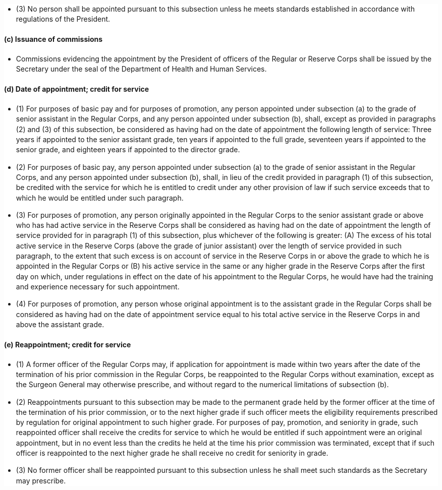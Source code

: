 * (3) No person shall be appointed pursuant to this subsection unless he meets standards established in accordance with regulations of the President.

#### (c) Issuance of commissions
* Commissions evidencing the appointment by the President of officers of the Regular or Reserve Corps shall be issued by the Secretary under the seal of the Department of Health and Human Services.

#### (d) Date of appointment; credit for service
* (1) For purposes of basic pay and for purposes of promotion, any person appointed under subsection (a) to the grade of senior assistant in the Regular Corps, and any person appointed under subsection (b), shall, except as provided in paragraphs (2) and (3) of this subsection, be considered as having had on the date of appointment the following length of service: Three years if appointed to the senior assistant grade, ten years if appointed to the full grade, seventeen years if appointed to the senior grade, and eighteen years if appointed to the director grade.

* (2) For purposes of basic pay, any person appointed under subsection (a) to the grade of senior assistant in the Regular Corps, and any person appointed under subsection (b), shall, in lieu of the credit provided in paragraph (1) of this subsection, be credited with the service for which he is entitled to credit under any other provision of law if such service exceeds that to which he would be entitled under such paragraph.

* (3) For purposes of promotion, any person originally appointed in the Regular Corps to the senior assistant grade or above who has had active service in the Reserve Corps shall be considered as having had on the date of appointment the length of service provided for in paragraph (1) of this subsection, plus whichever of the following is greater: (A) The excess of his total active service in the Reserve Corps (above the grade of junior assistant) over the length of service provided in such paragraph, to the extent that such excess is on account of service in the Reserve Corps in or above the grade to which he is appointed in the Regular Corps or (B) his active service in the same or any higher grade in the Reserve Corps after the first day on which, under regulations in effect on the date of his appointment to the Regular Corps, he would have had the training and experience necessary for such appointment.

* (4) For purposes of promotion, any person whose original appointment is to the assistant grade in the Regular Corps shall be considered as having had on the date of appointment service equal to his total active service in the Reserve Corps in and above the assistant grade.

#### (e) Reappointment; credit for service
* (1) A former officer of the Regular Corps may, if application for appointment is made within two years after the date of the termination of his prior commission in the Regular Corps, be reappointed to the Regular Corps without examination, except as the Surgeon General may otherwise prescribe, and without regard to the numerical limitations of subsection (b).

* (2) Reappointments pursuant to this subsection may be made to the permanent grade held by the former officer at the time of the termination of his prior commission, or to the next higher grade if such officer meets the eligibility requirements prescribed by regulation for original appointment to such higher grade. For purposes of pay, promotion, and seniority in grade, such reappointed officer shall receive the credits for service to which he would be entitled if such appointment were an original appointment, but in no event less than the credits he held at the time his prior commission was terminated, except that if such officer is reappointed to the next higher grade he shall receive no credit for seniority in grade.

* (3) No former officer shall be reappointed pursuant to this subsection unless he shall meet such standards as the Secretary may prescribe.
